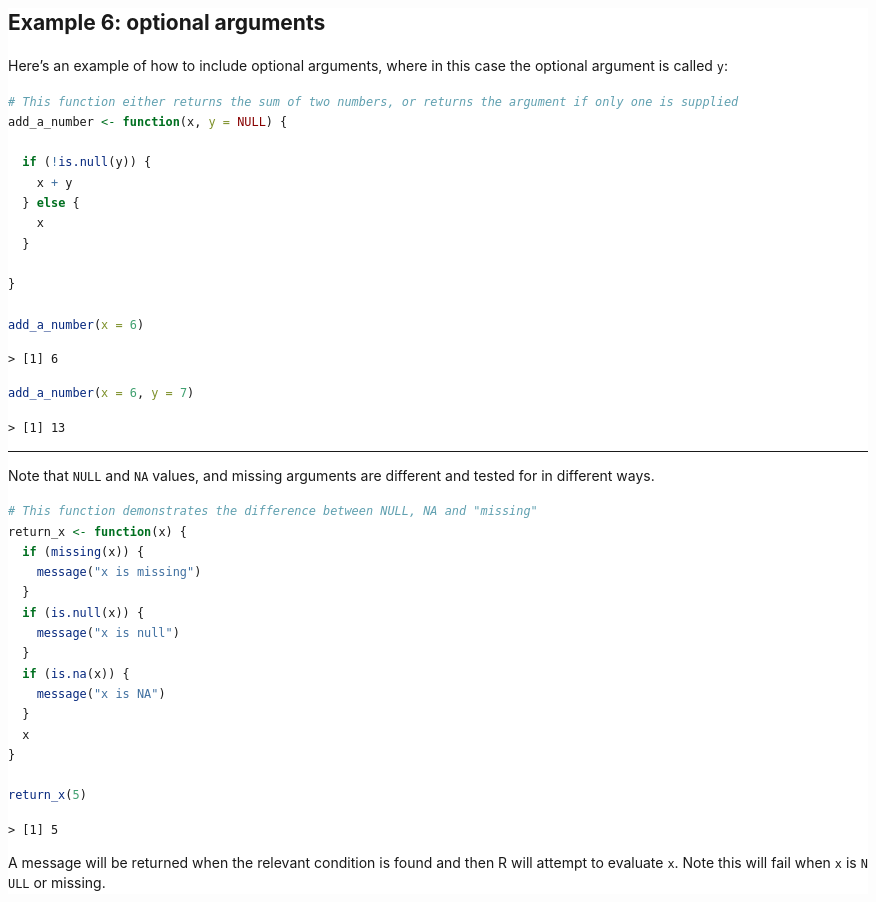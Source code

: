 ## Example 6: optional arguments

Here’s an example of how to include optional arguments, where in this
case the optional argument is called `y`:

``` r
# This function either returns the sum of two numbers, or returns the argument if only one is supplied
add_a_number <- function(x, y = NULL) {
  
  if (!is.null(y)) {
    x + y
  } else {
    x
  }
  
}

add_a_number(x = 6)
```

    > [1] 6

``` r
add_a_number(x = 6, y = 7)
```

    > [1] 13

------------------------------------------------------------------------

Note that `NULL` and `NA` values, and missing arguments are different
and tested for in different ways.

``` r
# This function demonstrates the difference between NULL, NA and "missing"
return_x <- function(x) {
  if (missing(x)) {
    message("x is missing")
  } 
  if (is.null(x)) {
    message("x is null")
  }
  if (is.na(x)) {
    message("x is NA")
  }
  x
}

return_x(5)
```

    > [1] 5

A message will be returned when the relevant condition is found and then
R will attempt to evaluate `x`. Note this will fail when `x` is `NULL`
or missing.
